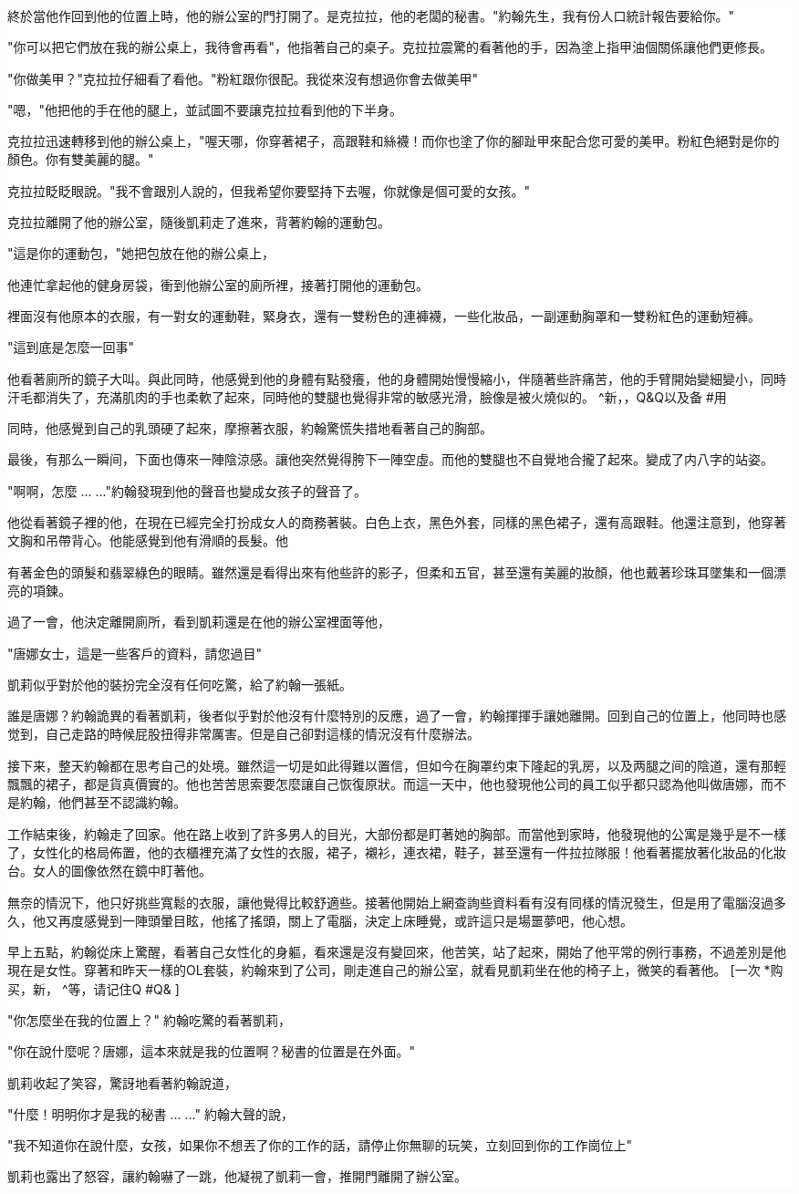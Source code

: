 終於當他作回到他的位置上時，他的辦公室的門打開了。是克拉拉，他的老闆的秘書。"約翰先生，我有份人口統計報告要給你。"

"你可以把它們放在我的辦公桌上，我待會再看"，他指著自己的桌子。克拉拉震驚的看著他的手，因為塗上指甲油個關係讓他們更修長。

"你做美甲？"克拉拉仔細看了看他。"粉紅跟你很配。我從來沒有想過你會去做美甲"

"嗯，"他把他的手在他的腿上，並試圖不要讓克拉拉看到他的下半身。

克拉拉迅速轉移到他的辦公桌上，"喔天哪，你穿著裙子，高跟鞋和絲襪！而你也塗了你的腳趾甲來配合您可愛的美甲。粉紅色絕對是你的顏色。你有雙美麗的腿。"

克拉拉眨眨眼說。"我不會跟別人說的，但我希望你要堅持下去喔，你就像是個可愛的女孩。"

克拉拉離開了他的辦公室，隨後凱莉走了進來，背著約翰的運動包。

"這是你的運動包，"她把包放在他的辦公桌上，

他連忙拿起他的健身房袋，衝到他辦公室的廁所裡，接著打開他的運動包。

裡面沒有他原本的衣服，有一對女的運動鞋，緊身衣，還有一雙粉色的連褲襪，一些化妝品，一副運動胸罩和一雙粉紅色的運動短褲。

"這到底是怎麼一回事"

他看著廁所的鏡子大叫。與此同時，他感覺到他的身體有點發癢，他的身體開始慢慢縮小，伴隨著些許痛苦，他的手臂開始變細變小，同時汗毛都消失了，充滿肌肉的手也柔軟了起來，同時他的雙腿也覺得非常的敏感光滑，臉像是被火燒似的。
 ^新，，Q&Q以及备 #用

同時，他感覺到自己的乳頭硬了起來，摩擦著衣服，約翰驚慌失措地看著自己的胸部。

最後，有那么一瞬间，下面也傳來一陣陰涼感。讓他突然覺得胯下一陣空虛。而他的雙腿也不自覺地合攏了起來。變成了内八字的站姿。

"啊啊，怎麼 ... ..."約翰發現到他的聲音也變成女孩子的聲音了。

他從看著鏡子裡的他，在現在已經完全打扮成女人的商務著裝。白色上衣，黑色外套，同樣的黑色裙子，還有高跟鞋。他還注意到，他穿著文胸和吊帶背心。他能感覺到他有滑順的長髮。他

有著金色的頭髮和翡翠綠色的眼睛。雖然還是看得出來有他些許的影子，但柔和五官，甚至還有美麗的妝顏，他也戴著珍珠耳墜集和一個漂亮的項鍊。

過了一會，他決定離開廁所，看到凱莉還是在他的辦公室裡面等他，

"唐娜女士，這是一些客戶的資料，請您過目"

凱莉似乎對於他的裝扮完全沒有任何吃驚，給了約翰一張紙。

誰是唐娜？約翰詭異的看著凱莉，後者似乎對於他沒有什麼特別的反應，過了一會，約翰揮揮手讓她離開。回到自己的位置上，他同時也感觉到，自己走路的時候屁股扭得非常厲害。但是自己卻對這樣的情況沒有什麼辦法。

接下来，整天約翰都在思考自己的处境。雖然這一切是如此得難以置信，但如今在胸罩约束下隆起的乳房，以及两腿之间的陰道，還有那輕飄飄的裙子，都是貨真價實的。他也苦苦思索要怎麼讓自己恢復原狀。而這一天中，他也發現他公司的員工似乎都只認為他叫做唐娜，而不是約翰，他們甚至不認識約翰。

工作結束後，約翰走了回家。他在路上收到了許多男人的目光，大部份都是盯著她的胸部。而當他到家時，他發現他的公寓是幾乎是不一樣了，女性化的格局佈置，他的衣櫃裡充滿了女性的衣服，裙子，襯衫，連衣裙，鞋子，甚至還有一件拉拉隊服！他看著擺放著化妝品的化妝台。女人的圖像依然在鏡中盯著他。

無奈的情況下，他只好挑些寬鬆的衣服，讓他覺得比較舒適些。接著他開始上網查詢些資料看有沒有同樣的情況發生，但是用了電腦沒過多久，他又再度感覺到一陣頭暈目眩，他搖了搖頭，關上了電腦，決定上床睡覺，或許這只是場噩夢吧，他心想。

早上五點，約翰從床上驚醒，看著自己女性化的身軀，看來還是沒有變回來，他苦笑，站了起來，開始了他平常的例行事務，不過差別是他現在是女性。穿著和昨天一樣的OL套裝，約翰來到了公司，剛走進自己的辦公室，就看見凱莉坐在他的椅子上，微笑的看著他。 [一次 *购买，新， ^等，请记住Q #Q& ]

"你怎麼坐在我的位置上？" 約翰吃驚的看著凱莉，

"你在說什麼呢？唐娜，這本來就是我的位置啊？秘書的位置是在外面。"

凱莉收起了笑容，驚訝地看著約翰說道，

"什麼！明明你才是我的秘書 ... ..." 約翰大聲的說，

"我不知道你在說什麼，女孩，如果你不想丟了你的工作的話，請停止你無聊的玩笑，立刻回到你的工作崗位上"

凱莉也露出了怒容，讓約翰嚇了一跳，他凝視了凱莉一會，推開門離開了辦公室。


